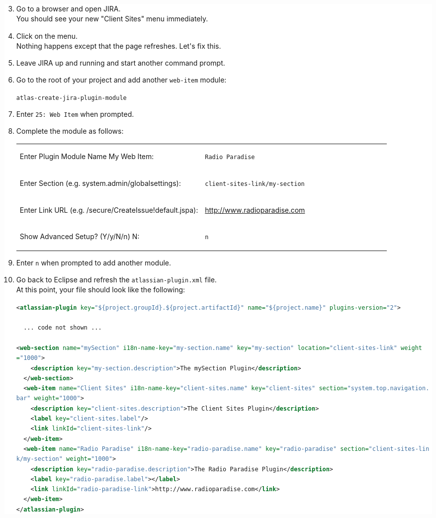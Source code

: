 3.  Go to a browser and open JIRA.  
    You should see your new "Client Sites" menu immediately.
4.  Click on the menu.  
    Nothing happens except that the page refreshes. Let's fix this.
5.  Leave JIRA up and running and start another command prompt.
6.  Go to the root of your project and add another `web-item` module:

    ``` bash
    atlas-create-jira-plugin-module
    ```

7.  Enter `25: Web Item` when prompted.
8.  Complete the module as follows:

    <table>
    <colgroup>
    <col style="width: 50%" />
    <col style="width: 50%" />
    </colgroup>
    <tbody>
    <tr class="odd">
    <td><p>Enter Plugin Module Name My Web Item:</p></td>
    <td><p><code>Radio Paradise</code></p></td>
    </tr>
    <tr class="even">
    <td><p>Enter Section (e.g. system.admin/globalsettings):</p></td>
    <td><p><code>client-sites-link/my-section</code></p></td>
    </tr>
    <tr class="odd">
    <td><p>Enter Link URL (e.g. /secure/CreateIssue!default.jspa):</p></td>
    <td><p><a href="http://www.radioparadise.com" class="uri external-link">http://www.radioparadise.com</a></p></td>
    </tr>
    <tr class="even">
    <td><p>Show Advanced Setup? (Y/y/N/n) N:</p></td>
    <td><p><code>n</code></p></td>
    </tr>
    </tbody>
    </table>

9.  Enter `n` when prompted to add another module.
10. Go back to Eclipse and refresh the `atlassian-plugin.xml` file.  
    At this point, your file should look like the following:

    ``` xml
    <atlassian-plugin key="${project.groupId}.${project.artifactId}" name="${project.name}" plugins-version="2">
      
      ... code not shown ...
     
    <web-section name="mySection" i18n-name-key="my-section.name" key="my-section" location="client-sites-link" weight="1000">
        <description key="my-section.description">The mySection Plugin</description>
      </web-section>
      <web-item name="Client Sites" i18n-name-key="client-sites.name" key="client-sites" section="system.top.navigation.bar" weight="1000">
        <description key="client-sites.description">The Client Sites Plugin</description>
        <label key="client-sites.label"/>
        <link linkId="client-sites-link"/>
      </web-item>
      <web-item name="Radio Paradise" i18n-name-key="radio-paradise.name" key="radio-paradise" section="client-sites-link/my-section" weight="1000">
        <description key="radio-paradise.description">The Radio Paradise Plugin</description>
        <label key="radio-paradise.label"></label>
        <link linkId="radio-paradise-link">http://www.radioparadise.com</link>
      </web-item>
    </atlassian-plugin>